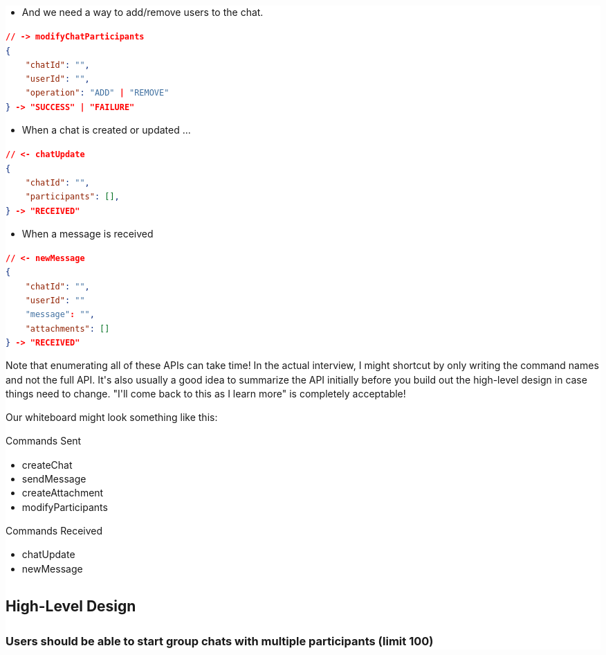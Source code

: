 - And we need a way to add/remove users to the chat.

```json
// -> modifyChatParticipants
{
    "chatId": "",
    "userId": "",
    "operation": "ADD" | "REMOVE"
} -> "SUCCESS" | "FAILURE"
```

- When a chat is created or updated ...

```json
// <- chatUpdate
{
    "chatId": "",
    "participants": [],
} -> "RECEIVED"
```

- When a message is received

```json
// <- newMessage
{
    "chatId": "",
    "userId": ""
    "message": "",
    "attachments": []
} -> "RECEIVED"
```

Note that enumerating all of these APIs can take time! In the actual interview, I might shortcut by only writing the command names and not the full API. It's also usually a good idea to summarize the API initially before you build out the high-level design in case things need to change. "I'll come back to this as I learn more" is completely acceptable!

Our whiteboard might look something like this:

Commands Sent

- createChat
- sendMessage
- createAttachment
- modifyParticipants

Commands Received

- chatUpdate
- newMessage

## High-Level Design

### Users should be able to start group chats with multiple participants (limit 100)
